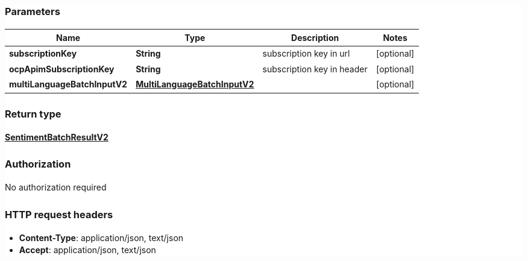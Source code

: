 ### Parameters

Name | Type | Description  | Notes
------------- | ------------- | ------------- | -------------
 **subscriptionKey** | **String**| subscription key in url | [optional]
 **ocpApimSubscriptionKey** | **String**| subscription key in header | [optional]
 **multiLanguageBatchInputV2** | [**MultiLanguageBatchInputV2**](MultiLanguageBatchInputV2.md)|  | [optional]

### Return type

[**SentimentBatchResultV2**](SentimentBatchResultV2.md)

### Authorization

No authorization required

### HTTP request headers

 - **Content-Type**: application/json, text/json
 - **Accept**: application/json, text/json

